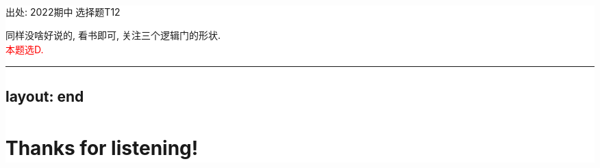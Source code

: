 出处: 2022期中 选择题T12

<div class="text-sm" v-click>
同样没啥好说的, 看书即可, 关注三个逻辑门的形状. 

<br>
<font color="Red">本题选D.</font>

</div>

---
layout: end
---

# Thanks for listening!